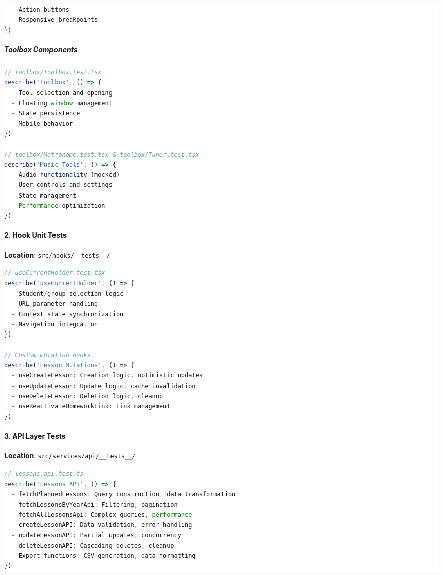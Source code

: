 ```typescript
  - Action buttons
  - Responsive breakpoints
})
```

##### Toolbox Components
```typescript
// toolbox/Toolbox.test.tsx
describe('Toolbox', () => {
  - Tool selection and opening
  - Floating window management
  - State persistence
  - Mobile behavior
})

// toolbox/Metronome.test.tsx & toolbox/Tuner.test.tsx
describe('Music Tools', () => {
  - Audio functionality (mocked)
  - User controls and settings
  - State management
  - Performance optimization
})
```

#### 2. Hook Unit Tests

**Location**: `src/hooks/__tests__/`

```typescript
// useCurrentHolder.test.tsx
describe('useCurrentHolder', () => {
  - Student/group selection logic
  - URL parameter handling
  - Context state synchronization
  - Navigation integration
})

// Custom mutation hooks
describe('Lesson Mutations', () => {
  - useCreateLesson: Creation logic, optimistic updates
  - useUpdateLesson: Update logic, cache invalidation
  - useDeleteLesson: Deletion logic, cleanup
  - useReactivateHomeworkLink: Link management
})
```

#### 3. API Layer Tests

**Location**: `src/services/api/__tests__/`

```typescript
// lessons.api.test.ts
describe('Lessons API', () => {
  - fetchPlannedLessons: Query construction, data transformation
  - fetchLessonsByYearApi: Filtering, pagination
  - fetchAllLessonsApi: Complex queries, performance
  - createLessonAPI: Data validation, error handling
  - updateLessonAPI: Partial updates, concurrency
  - deleteLessonAPI: Cascading deletes, cleanup
  - Export functions: CSV generation, data formatting
})
```
